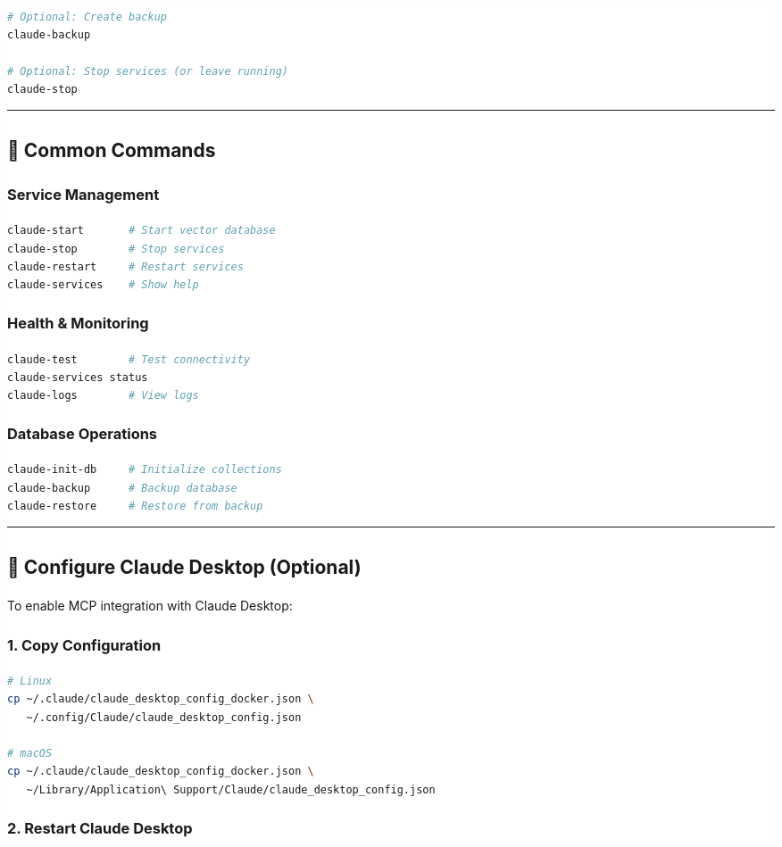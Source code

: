 ```bash
# Optional: Create backup
claude-backup

# Optional: Stop services (or leave running)
claude-stop
```

---

## 🔧 Common Commands

### Service Management
```bash
claude-start       # Start vector database
claude-stop        # Stop services
claude-restart     # Restart services
claude-services    # Show help
```

### Health & Monitoring
```bash
claude-test        # Test connectivity
claude-services status
claude-logs        # View logs
```

### Database Operations
```bash
claude-init-db     # Initialize collections
claude-backup      # Backup database
claude-restore     # Restore from backup
```

---

## 🎯 Configure Claude Desktop (Optional)

To enable MCP integration with Claude Desktop:

### 1. Copy Configuration

```bash
# Linux
cp ~/.claude/claude_desktop_config_docker.json \
   ~/.config/Claude/claude_desktop_config.json

# macOS
cp ~/.claude/claude_desktop_config_docker.json \
   ~/Library/Application\ Support/Claude/claude_desktop_config.json
```

### 2. Restart Claude Desktop
